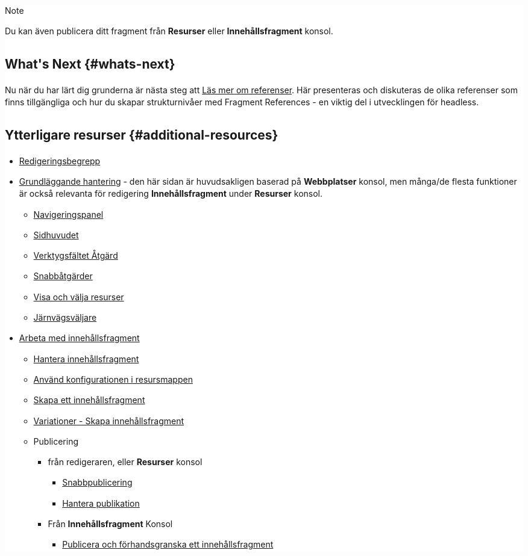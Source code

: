>[!NOTE]
>
>Du kan även publicera ditt fragment från **Resurser** eller **Innehållsfragment** konsol.

## What&#39;s Next {#whats-next}

Nu när du har lärt dig grunderna är nästa steg att [Läs mer om referenser](references.md). Här presenteras och diskuteras de olika referenser som finns tillgängliga och hur du skapar strukturnivåer med Fragment References - en viktig del i utvecklingen för headless.

## Ytterligare resurser {#additional-resources}

* [Redigeringsbegrepp](/help/sites-cloud/authoring/getting-started/concepts.md)

* [Grundläggande hantering](/help/sites-cloud/authoring/getting-started/basic-handling.md) - den här sidan är huvudsakligen baserad på **Webbplatser** konsol, men många/de flesta funktioner är också relevanta för redigering **Innehållsfragment** under **Resurser** konsol.

   * [Navigeringspanel](/help/sites-cloud/authoring/getting-started/basic-handling.md#navigation-panel)

   * [Sidhuvudet](/help/sites-cloud/authoring/getting-started/basic-handling.md#the-header)

   * [Verktygsfältet Åtgärd](/help/sites-cloud/authoring/getting-started/basic-handling.md#actions-toolbar)

   * [Snabbåtgärder](/help/sites-cloud/authoring/getting-started/basic-handling.md#quick-actions)

   * [Visa och välja resurser](/help/sites-cloud/authoring/getting-started/basic-handling.md#viewing-and-selecting-resources)

   * [Järnvägsväljare](/help/sites-cloud/authoring/getting-started/basic-handling.md#rail-selector)

* [Arbeta med innehållsfragment](/help/sites-cloud/administering/content-fragments/content-fragments.md)

   * [Hantera innehållsfragment](/help/sites-cloud/administering/content-fragments/content-fragments-managing.md)

   * [Använd konfigurationen i resursmappen](/help/sites-cloud/administering/content-fragments/content-fragments-configuration-browser.md#apply-the-configuration-to-your-assets-folder)

   * [Skapa ett innehållsfragment](/help/sites-cloud/administering/content-fragments/content-fragments-managing.md#creating-a-content-fragment)

   * [Variationer - Skapa innehållsfragment](/help/sites-cloud/administering/content-fragments/content-fragments-variations.md)

   * Publicering

      * från redigeraren, eller **Resurser** konsol

         * [Snabbpublicering](/help/assets/manage-publication.md#quick-publish)

         * [Hantera publikation](/help/assets/manage-publication.md#manage-publication)

      * Från **Innehållsfragment** Konsol

         * [Publicera och förhandsgranska ett innehållsfragment](/help/sites-cloud/administering/content-fragments/content-fragments-managing.md#publishing-and-previewing-a-fragment)
